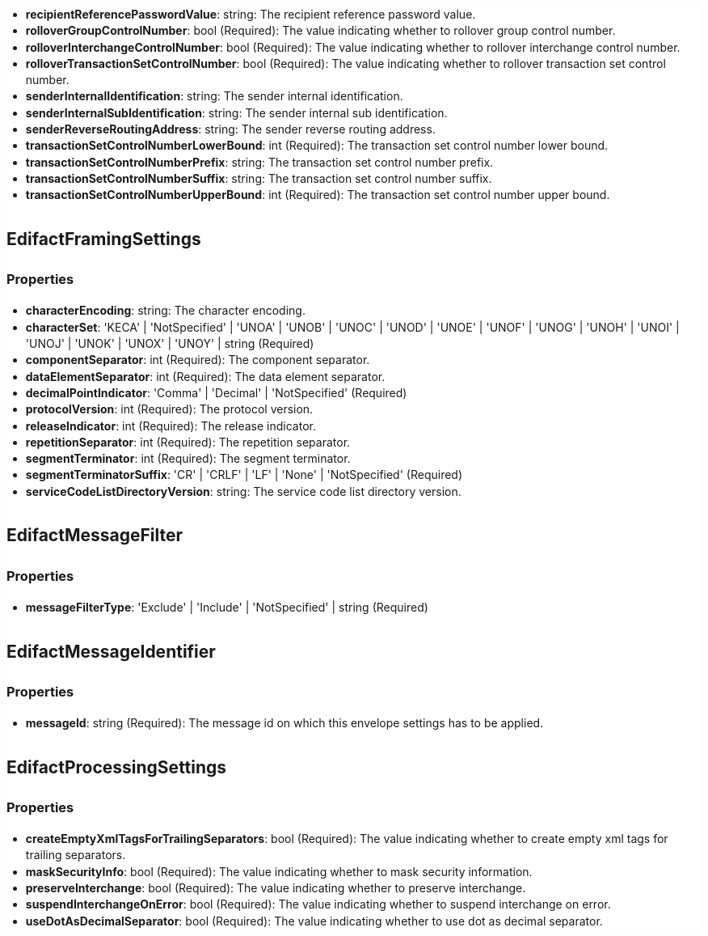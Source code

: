 * **recipientReferencePasswordValue**: string: The recipient reference password value.
* **rolloverGroupControlNumber**: bool (Required): The value indicating whether to rollover group control number.
* **rolloverInterchangeControlNumber**: bool (Required): The value indicating whether to rollover interchange control number.
* **rolloverTransactionSetControlNumber**: bool (Required): The value indicating whether to rollover transaction set control number.
* **senderInternalIdentification**: string: The sender internal identification.
* **senderInternalSubIdentification**: string: The sender internal sub identification.
* **senderReverseRoutingAddress**: string: The sender reverse routing address.
* **transactionSetControlNumberLowerBound**: int (Required): The transaction set control number lower bound.
* **transactionSetControlNumberPrefix**: string: The transaction set control number prefix.
* **transactionSetControlNumberSuffix**: string: The transaction set control number suffix.
* **transactionSetControlNumberUpperBound**: int (Required): The transaction set control number upper bound.

## EdifactFramingSettings
### Properties
* **characterEncoding**: string: The character encoding.
* **characterSet**: 'KECA' | 'NotSpecified' | 'UNOA' | 'UNOB' | 'UNOC' | 'UNOD' | 'UNOE' | 'UNOF' | 'UNOG' | 'UNOH' | 'UNOI' | 'UNOJ' | 'UNOK' | 'UNOX' | 'UNOY' | string (Required)
* **componentSeparator**: int (Required): The component separator.
* **dataElementSeparator**: int (Required): The data element separator.
* **decimalPointIndicator**: 'Comma' | 'Decimal' | 'NotSpecified' (Required)
* **protocolVersion**: int (Required): The protocol version.
* **releaseIndicator**: int (Required): The release indicator.
* **repetitionSeparator**: int (Required): The repetition separator.
* **segmentTerminator**: int (Required): The segment terminator.
* **segmentTerminatorSuffix**: 'CR' | 'CRLF' | 'LF' | 'None' | 'NotSpecified' (Required)
* **serviceCodeListDirectoryVersion**: string: The service code list directory version.

## EdifactMessageFilter
### Properties
* **messageFilterType**: 'Exclude' | 'Include' | 'NotSpecified' | string (Required)

## EdifactMessageIdentifier
### Properties
* **messageId**: string (Required): The message id on which this envelope settings has to be applied.

## EdifactProcessingSettings
### Properties
* **createEmptyXmlTagsForTrailingSeparators**: bool (Required): The value indicating whether to create empty xml tags for trailing separators.
* **maskSecurityInfo**: bool (Required): The value indicating whether to mask security information.
* **preserveInterchange**: bool (Required): The value indicating whether to preserve interchange.
* **suspendInterchangeOnError**: bool (Required): The value indicating whether to suspend interchange on error.
* **useDotAsDecimalSeparator**: bool (Required): The value indicating whether to use dot as decimal separator.
